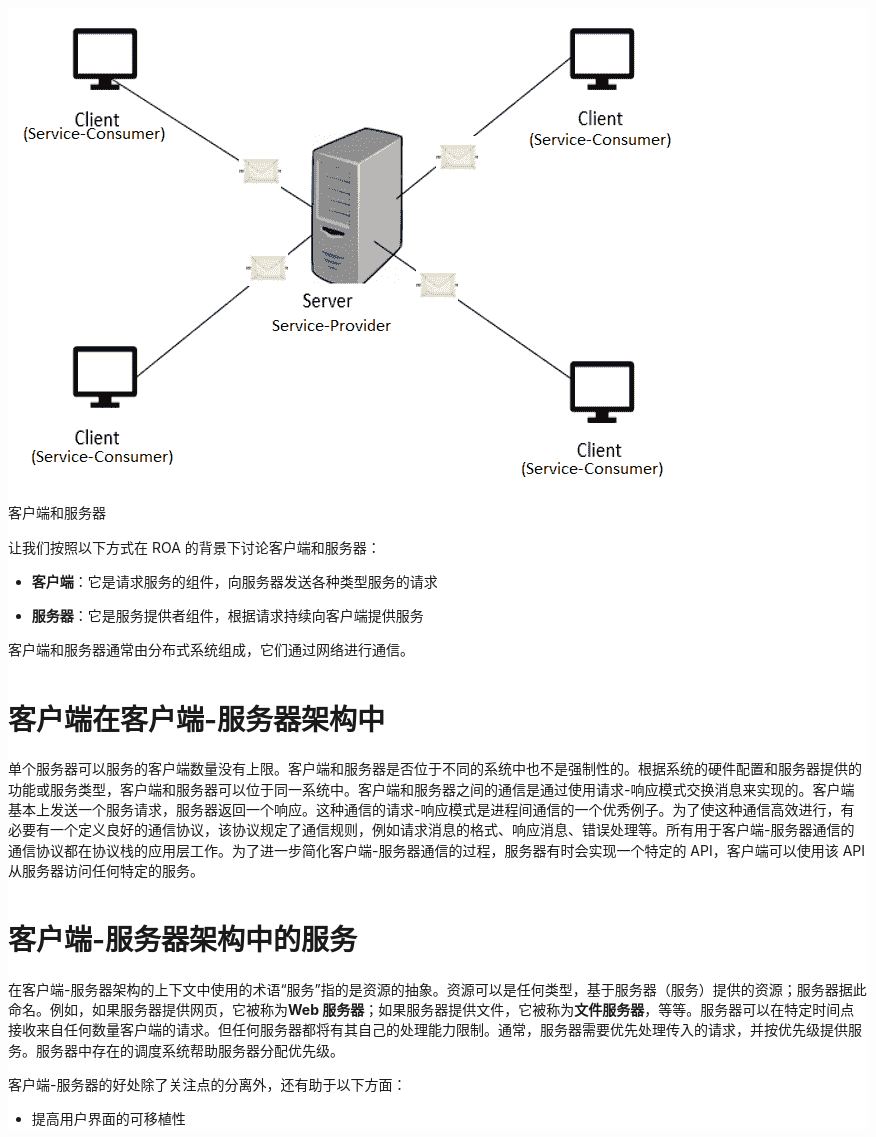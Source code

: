![图片](img/b5b024be-6070-4979-be88-294d0e1831f0.png)

客户端和服务器

让我们按照以下方式在 ROA 的背景下讨论客户端和服务器：

+   **客户端**：它是请求服务的组件，向服务器发送各种类型服务的请求

+   **服务器**：它是服务提供者组件，根据请求持续向客户端提供服务

客户端和服务器通常由分布式系统组成，它们通过网络进行通信。

# 客户端在客户端-服务器架构中

单个服务器可以服务的客户端数量没有上限。客户端和服务器是否位于不同的系统中也不是强制性的。根据系统的硬件配置和服务器提供的功能或服务类型，客户端和服务器可以位于同一系统中。客户端和服务器之间的通信是通过使用请求-响应模式交换消息来实现的。客户端基本上发送一个服务请求，服务器返回一个响应。这种通信的请求-响应模式是进程间通信的一个优秀例子。为了使这种通信高效进行，有必要有一个定义良好的通信协议，该协议规定了通信规则，例如请求消息的格式、响应消息、错误处理等。所有用于客户端-服务器通信的通信协议都在协议栈的应用层工作。为了进一步简化客户端-服务器通信的过程，服务器有时会实现一个特定的 API，客户端可以使用该 API 从服务器访问任何特定的服务。

# 客户端-服务器架构中的服务

在客户端-服务器架构的上下文中使用的术语“服务”指的是资源的抽象。资源可以是任何类型，基于服务器（服务）提供的资源；服务器据此命名。例如，如果服务器提供网页，它被称为**Web 服务器**；如果服务器提供文件，它被称为**文件服务器**，等等。服务器可以在特定时间点接收来自任何数量客户端的请求。但任何服务器都将有其自己的处理能力限制。通常，服务器需要优先处理传入的请求，并按优先级提供服务。服务器中存在的调度系统帮助服务器分配优先级。

客户端-服务器的好处除了关注点的分离外，还有助于以下方面：

+   提高用户界面的可移植性
